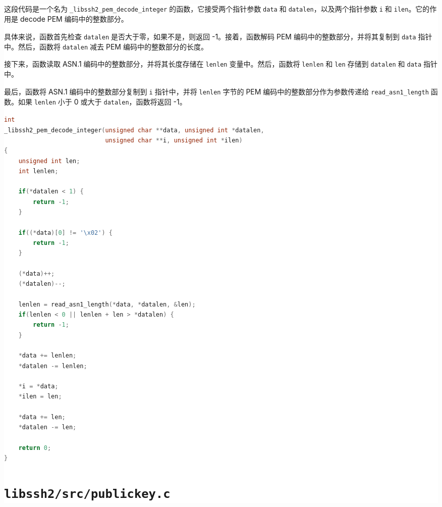 ```cpp
```

这段代码是一个名为 `_libssh2_pem_decode_integer` 的函数，它接受两个指针参数 `data` 和 `datalen`，以及两个指针参数 `i` 和 `ilen`。它的作用是 decode PEM 编码中的整数部分。

具体来说，函数首先检查 `datalen` 是否大于零，如果不是，则返回 -1。接着，函数解码 PEM 编码中的整数部分，并将其复制到 `data` 指针中。然后，函数将 `datalen` 减去 PEM 编码中的整数部分的长度。

接下来，函数读取 ASN.1 编码中的整数部分，并将其长度存储在 `lenlen` 变量中。然后，函数将 `lenlen` 和 `len` 存储到 `datalen` 和 `data` 指针中。

最后，函数将 ASN.1 编码中的整数部分复制到 `i` 指针中，并将 `lenlen` 字节的 PEM 编码中的整数部分作为参数传递给 `read_asn1_length` 函数。如果 `lenlen` 小于 0 或大于 `datalen`，函数将返回 -1。


```cpp
int
_libssh2_pem_decode_integer(unsigned char **data, unsigned int *datalen,
                            unsigned char **i, unsigned int *ilen)
{
    unsigned int len;
    int lenlen;

    if(*datalen < 1) {
        return -1;
    }

    if((*data)[0] != '\x02') {
        return -1;
    }

    (*data)++;
    (*datalen)--;

    lenlen = read_asn1_length(*data, *datalen, &len);
    if(lenlen < 0 || lenlen + len > *datalen) {
        return -1;
    }

    *data += lenlen;
    *datalen -= lenlen;

    *i = *data;
    *ilen = len;

    *data += len;
    *datalen -= len;

    return 0;
}

```

# `libssh2/src/publickey.c`
